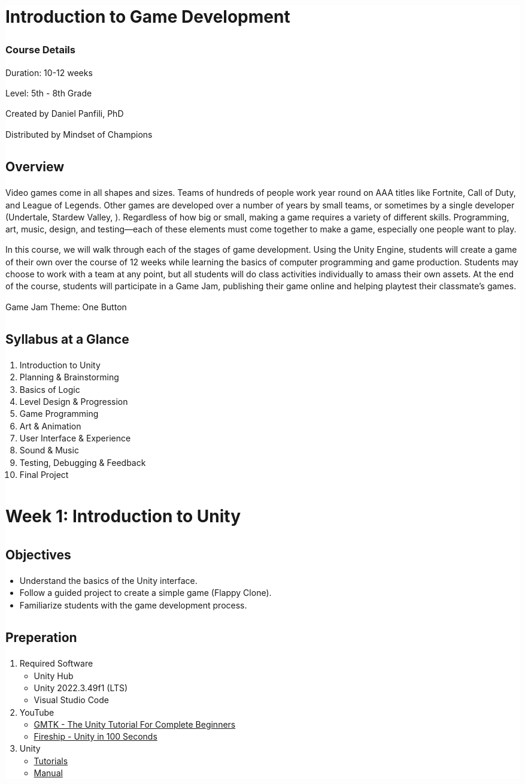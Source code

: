 # **Introduction to Game Development**
### Course Details
Duration: 10-12 weeks

Level: 5th - 8th Grade

Created by Daniel Panfili, PhD 

Distributed by Mindset of Champions

## Overview
Video games come in all shapes and sizes. Teams of hundreds of people work year round on AAA titles like Fortnite, Call of Duty, and League of Legends. Other games are developed over a number of years by small teams, or sometimes by a single developer (Undertale, Stardew Valley, ). Regardless of how big or small, making a game requires a variety of different skills. Programming, art, music, design, and testing—each of these elements must come together to make a game, especially one people want to play.

In this course, we will walk through each of the stages of game development. Using the Unity Engine, students will create a game of their own over the course of 12 weeks while learning the basics of computer programming and game production. Students may choose to work with a team at any point, but all students will do class activities individually to amass their own assets. At the end of the course, students will participate in a Game Jam, publishing their game online and helping playtest their classmate’s games.

Game Jam Theme: One Button

## Syllabus at a Glance
1. Introduction to Unity
2. Planning & Brainstorming
3. Basics of Logic
4. Level Design & Progression
5. Game Programming
6. Art & Animation
7. User Interface & Experience
8. Sound & Music
9. Testing, Debugging & Feedback
10. Final Project 

# Week 1: Introduction to Unity

## Objectives
- Understand the basics of the Unity interface.
- Follow a guided project to create a simple game (Flappy Clone).
- Familiarize students with the game development process.

## Preperation
1. Required Software
	- Unity Hub
	- Unity 2022.3.49f1 (LTS)
	- Visual Studio Code
2. YouTube
	- [GMTK - The Unity Tutorial For Complete Beginners](https://www.youtube.com/watch?v=XtQMytORBmM&t=1312s)
	- [Fireship - Unity in 100 Seconds](https://www.youtube.com/watch?v=iqlH4okiQqg)
3. Unity
	- [Tutorials](https://learn.unity.com/)
	- [Manual](https://docs.unity3d.com/Manual/UnityOverview.html)

